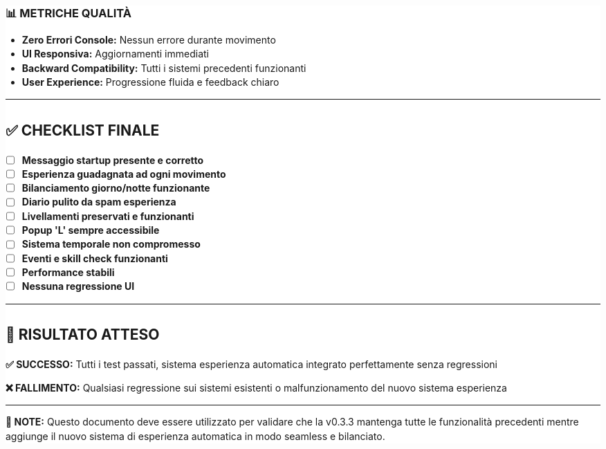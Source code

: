 ### **📊 METRICHE QUALITÀ**
- **Zero Errori Console:** Nessun errore durante movimento
- **UI Responsiva:** Aggiornamenti immediati
- **Backward Compatibility:** Tutti i sistemi precedenti funzionanti
- **User Experience:** Progressione fluida e feedback chiaro

---

## ✅ **CHECKLIST FINALE**

- [ ] **Messaggio startup presente e corretto**
- [ ] **Esperienza guadagnata ad ogni movimento**
- [ ] **Bilanciamento giorno/notte funzionante**
- [ ] **Diario pulito da spam esperienza**
- [ ] **Livellamenti preservati e funzionanti**
- [ ] **Popup 'L' sempre accessibile**
- [ ] **Sistema temporale non compromesso**
- [ ] **Eventi e skill check funzionanti**
- [ ] **Performance stabili**
- [ ] **Nessuna regressione UI**

---

## 🎯 **RISULTATO ATTESO**

**✅ SUCCESSO:** Tutti i test passati, sistema esperienza automatica integrato perfettamente senza regressioni

**❌ FALLIMENTO:** Qualsiasi regressione sui sistemi esistenti o malfunzionamento del nuovo sistema esperienza

---

**📝 NOTE:** Questo documento deve essere utilizzato per validare che la v0.3.3 mantenga tutte le funzionalità precedenti mentre aggiunge il nuovo sistema di esperienza automatica in modo seamless e bilanciato.